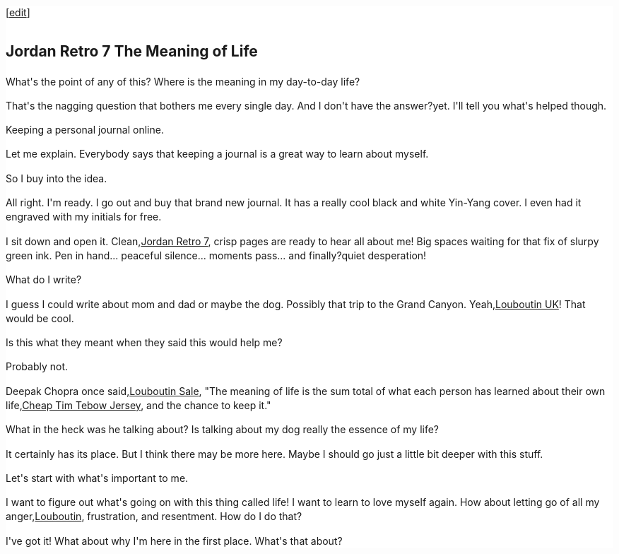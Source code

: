 [[edit](/index.php?title=User:Dichit234t&action=edit&section=12 "Edit section:
Jordan Retro 7 The Meaning of Life" )]

##  Jordan Retro 7 The Meaning of Life

What's the point of any of this? Where is the meaning in my day-to-day life?

That's the nagging question that bothers me every single day. And I don't have
the answer?yet. I'll tell you what's helped though.

Keeping a personal journal online.

Let me explain. Everybody says that keeping a journal is a great way to learn
about myself.

So I buy into the idea.

All right. I'm ready. I go out and buy that brand new journal. It has a really
cool black and white Yin-Yang cover. I even had it engraved with my initials
for free.

I sit down and open it. Clean,[Jordan Retro 7](http://jordan7retro.webeden.net
"http://jordan7retro.webeden.net" ), crisp pages are ready to hear all about
me! Big spaces waiting for that fix of slurpy green ink. Pen in hand...
peaceful silence... moments pass... and finally?quiet desperation!

What do I write?

I guess I could write about mom and dad or maybe the dog. Possibly that trip
to the Grand Canyon. Yeah,[Louboutin UK](http://louboutinukbuy.weebly.com
"http://louboutinukbuy.weebly.com" )! That would be cool.

Is this what they meant when they said this would help me?

Probably not.

Deepak Chopra once said,[Louboutin
Sale](http://christianlouboutinsalebuy.weebly.com
"http://christianlouboutinsalebuy.weebly.com" ), "The meaning of life is the
sum total of what each person has learned about their own life,[Cheap Tim
Tebow Jersey](http://timtebowjersey2012.weebly.com
"http://timtebowjersey2012.weebly.com" ), and the chance to keep it."

What in the heck was he talking about? Is talking about my dog really the
essence of my life?

It certainly has its place. But I think there may be more here. Maybe I should
go just a little bit deeper with this stuff.

Let's start with what's important to me.

I want to figure out what's going on with this thing called life! I want to
learn to love myself again. How about letting go of all my
anger,[Louboutin](http://louboutinukbuy.weebly.com
"http://louboutinukbuy.weebly.com" ), frustration, and resentment. How do I do
that?

I've got it! What about why I'm here in the first place. What's that about?

